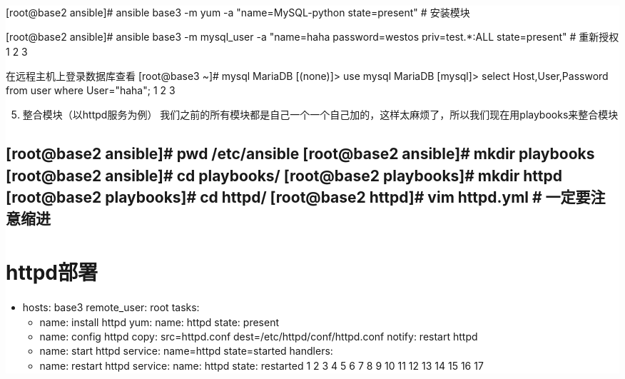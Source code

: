 
[root@base2 ansible]# ansible base3  -m yum  -a "name=MySQL-python state=present"  # 安装模块

[root@base2 ansible]# ansible base3  -m mysql_user -a "name=haha password=westos priv=test.*:ALL state=present"   # 重新授权
1
2
3


在远程主机上登录数据库查看
[root@base3 ~]# mysql
MariaDB [(none)]> use mysql
MariaDB [mysql]> select Host,User,Password  from user where User="haha";
1
2
3


5. 整合模块（以httpd服务为例）
我们之前的所有模块都是自己一个一个自己加的，这样太麻烦了，所以我们现在用playbooks来整合模块

[root@base2 ansible]# pwd
/etc/ansible
[root@base2 ansible]# mkdir playbooks
[root@base2 ansible]# cd playbooks/
[root@base2 playbooks]# mkdir httpd
[root@base2 playbooks]# cd httpd/
[root@base2 httpd]# vim httpd.yml   # 一定要注意缩进
---
# httpd部署
- hosts: base3
  remote_user: root
  tasks:
    - name: install httpd
      yum:
        name: httpd
        state: present
    - name: config httpd
      copy: src=httpd.conf dest=/etc/httpd/conf/httpd.conf
      notify: restart httpd
    - name: start httpd
      service: name=httpd state=started
  handlers:
    - name: restart httpd
      service:
        name: httpd
        state: restarted
1
2
3
4
5
6
7
8
9
10
11
12
13
14
15
16
17